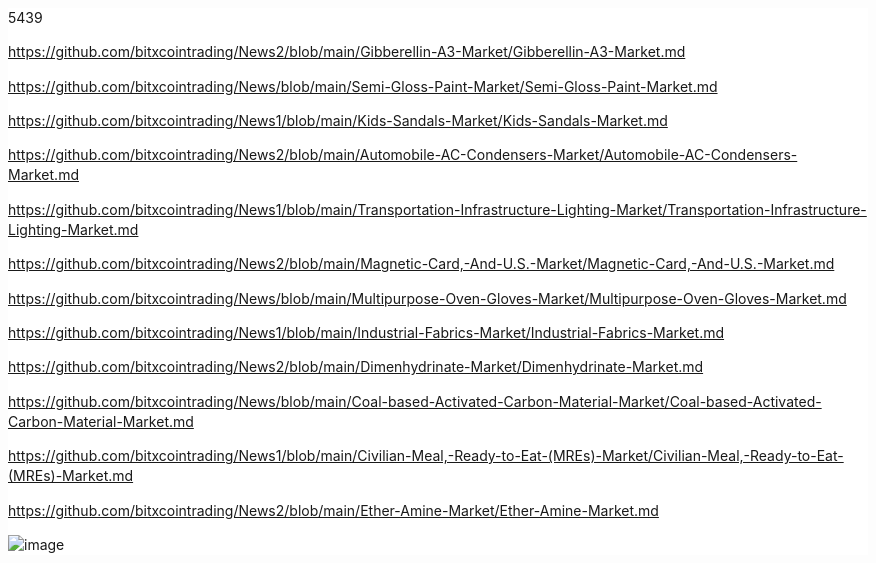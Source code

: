 5439</p><p><a href="https://github.com/bitxcointrading/News2/blob/main/Gibberellin-A3-Market/Gibberellin-A3-Market.md">https://github.com/bitxcointrading/News2/blob/main/Gibberellin-A3-Market/Gibberellin-A3-Market.md</a></p><p><a href="https://github.com/bitxcointrading/News/blob/main/Semi-Gloss-Paint-Market/Semi-Gloss-Paint-Market.md">https://github.com/bitxcointrading/News/blob/main/Semi-Gloss-Paint-Market/Semi-Gloss-Paint-Market.md</a></p><p><a href="https://github.com/bitxcointrading/News1/blob/main/Kids-Sandals-Market/Kids-Sandals-Market.md">https://github.com/bitxcointrading/News1/blob/main/Kids-Sandals-Market/Kids-Sandals-Market.md</a></p><p><a href="https://github.com/bitxcointrading/News2/blob/main/Automobile-AC-Condensers-Market/Automobile-AC-Condensers-Market.md">https://github.com/bitxcointrading/News2/blob/main/Automobile-AC-Condensers-Market/Automobile-AC-Condensers-Market.md</a></p><p><a href="https://github.com/bitxcointrading/News1/blob/main/Transportation-Infrastructure-Lighting-Market/Transportation-Infrastructure-Lighting-Market.md">https://github.com/bitxcointrading/News1/blob/main/Transportation-Infrastructure-Lighting-Market/Transportation-Infrastructure-Lighting-Market.md</a></p><p><a href="https://github.com/bitxcointrading/News2/blob/main/Magnetic-Card,-And-U.S.-Market/Magnetic-Card,-And-U.S.-Market.md">https://github.com/bitxcointrading/News2/blob/main/Magnetic-Card,-And-U.S.-Market/Magnetic-Card,-And-U.S.-Market.md</a></p><p><a href="https://github.com/bitxcointrading/News/blob/main/Multipurpose-Oven-Gloves-Market/Multipurpose-Oven-Gloves-Market.md">https://github.com/bitxcointrading/News/blob/main/Multipurpose-Oven-Gloves-Market/Multipurpose-Oven-Gloves-Market.md</a></p><p><a href="https://github.com/bitxcointrading/News1/blob/main/Industrial-Fabrics-Market/Industrial-Fabrics-Market.md">https://github.com/bitxcointrading/News1/blob/main/Industrial-Fabrics-Market/Industrial-Fabrics-Market.md</a></p><p><a href="https://github.com/bitxcointrading/News2/blob/main/Dimenhydrinate-Market/Dimenhydrinate-Market.md">https://github.com/bitxcointrading/News2/blob/main/Dimenhydrinate-Market/Dimenhydrinate-Market.md</a></p><p><a href="https://github.com/bitxcointrading/News/blob/main/Coal-based-Activated-Carbon-Material-Market/Coal-based-Activated-Carbon-Material-Market.md">https://github.com/bitxcointrading/News/blob/main/Coal-based-Activated-Carbon-Material-Market/Coal-based-Activated-Carbon-Material-Market.md</a></p><p><a href="https://github.com/bitxcointrading/News1/blob/main/Civilian-Meal,-Ready-to-Eat-(MREs)-Market/Civilian-Meal,-Ready-to-Eat-(MREs)-Market.md">https://github.com/bitxcointrading/News1/blob/main/Civilian-Meal,-Ready-to-Eat-(MREs)-Market/Civilian-Meal,-Ready-to-Eat-(MREs)-Market.md</a></p><p><a href="https://github.com/bitxcointrading/News2/blob/main/Ether-Amine-Market/Ether-Amine-Market.md">https://github.com/bitxcointrading/News2/blob/main/Ether-Amine-Market/Ether-Amine-Market.md</a></p>
![image](https://github.com/user-attachments/assets/b6cd7e87-3ac8-44c0-aaeb-c0282438be42)
